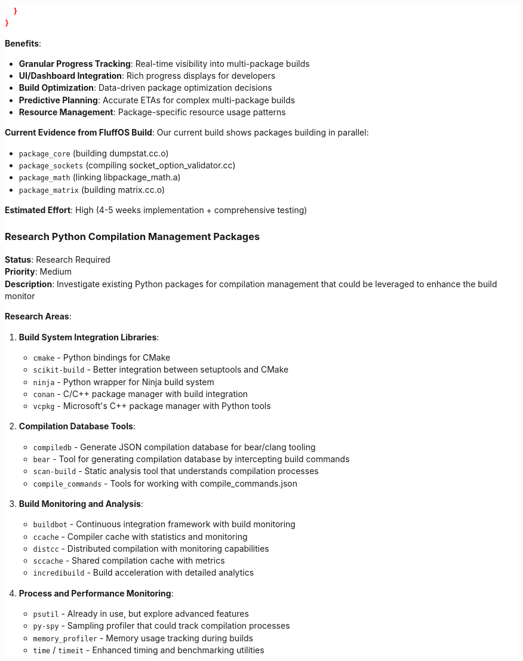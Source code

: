 ```json
  }
}
```

**Benefits**:
- **Granular Progress Tracking**: Real-time visibility into multi-package builds
- **UI/Dashboard Integration**: Rich progress displays for developers
- **Build Optimization**: Data-driven package optimization decisions  
- **Predictive Planning**: Accurate ETAs for complex multi-package builds
- **Resource Management**: Package-specific resource usage patterns

**Current Evidence from FluffOS Build**:
Our current build shows packages building in parallel:
- `package_core` (building dumpstat.cc.o)
- `package_sockets` (compiling socket_option_validator.cc) 
- `package_math` (linking libpackage_math.a)
- `package_matrix` (building matrix.cc.o)

**Estimated Effort**: High (4-5 weeks implementation + comprehensive testing)

### Research Python Compilation Management Packages
**Status**: Research Required  
**Priority**: Medium  
**Description**: Investigate existing Python packages for compilation management that could be leveraged to enhance the build monitor

**Research Areas**:

1. **Build System Integration Libraries**:
   - `cmake` - Python bindings for CMake
   - `scikit-build` - Better integration between setuptools and CMake
   - `ninja` - Python wrapper for Ninja build system
   - `conan` - C/C++ package manager with build integration
   - `vcpkg` - Microsoft's C++ package manager with Python tools

2. **Compilation Database Tools**:
   - `compiledb` - Generate JSON compilation database for bear/clang tooling
   - `bear` - Tool for generating compilation database by intercepting build commands
   - `scan-build` - Static analysis tool that understands compilation processes
   - `compile_commands` - Tools for working with compile_commands.json

3. **Build Monitoring and Analysis**:
   - `buildbot` - Continuous integration framework with build monitoring
   - `ccache` - Compiler cache with statistics and monitoring
   - `distcc` - Distributed compilation with monitoring capabilities
   - `sccache` - Shared compilation cache with metrics
   - `incredibuild` - Build acceleration with detailed analytics

4. **Process and Performance Monitoring**:
   - `psutil` - Already in use, but explore advanced features
   - `py-spy` - Sampling profiler that could track compilation processes
   - `memory_profiler` - Memory usage tracking during builds
   - `time` / `timeit` - Enhanced timing and benchmarking utilities
